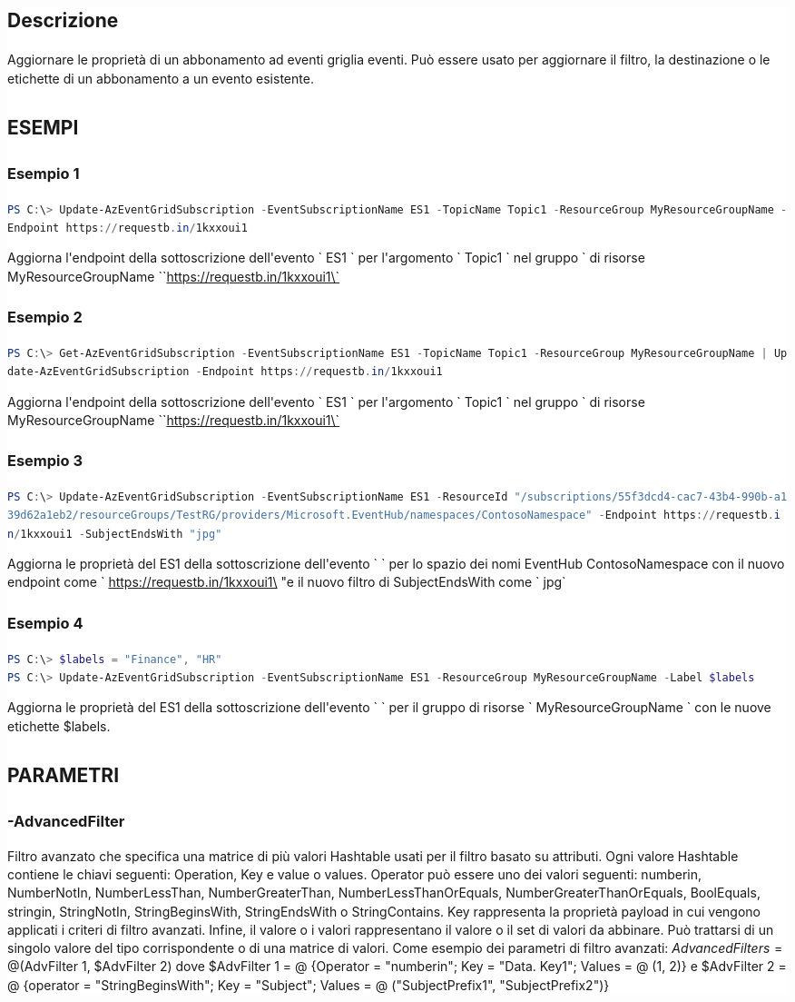 ## Descrizione
Aggiornare le proprietà di un abbonamento ad eventi griglia eventi. Può essere usato per aggiornare il filtro, la destinazione o le etichette di un abbonamento a un evento esistente.

## ESEMPI

### Esempio 1
```powershell
PS C:\> Update-AzEventGridSubscription -EventSubscriptionName ES1 -TopicName Topic1 -ResourceGroup MyResourceGroupName -Endpoint https://requestb.in/1kxxoui1
```

Aggiorna l'endpoint della sottoscrizione dell'evento \` ES1 \` per l'argomento \` Topic1 \` nel gruppo \` di risorse MyResourceGroupName \`\`https://requestb.in/1kxxoui1\`

### Esempio 2
```powershell
PS C:\> Get-AzEventGridSubscription -EventSubscriptionName ES1 -TopicName Topic1 -ResourceGroup MyResourceGroupName | Update-AzEventGridSubscription -Endpoint https://requestb.in/1kxxoui1
```

Aggiorna l'endpoint della sottoscrizione dell'evento \` ES1 \` per l'argomento \` Topic1 \` nel gruppo \` di risorse MyResourceGroupName \`\`https://requestb.in/1kxxoui1\`

### Esempio 3
```powershell
PS C:\> Update-AzEventGridSubscription -EventSubscriptionName ES1 -ResourceId "/subscriptions/55f3dcd4-cac7-43b4-990b-a139d62a1eb2/resourceGroups/TestRG/providers/Microsoft.EventHub/namespaces/ContosoNamespace" -Endpoint https://requestb.in/1kxxoui1 -SubjectEndsWith "jpg"
```

Aggiorna le proprietà del ES1 della sottoscrizione dell'evento \` \` per lo spazio dei nomi EventHub ContosoNamespace con il nuovo endpoint come \` https://requestb.in/1kxxoui1\ "e il nuovo filtro di SubjectEndsWith come \` jpg\`

### Esempio 4
```powershell
PS C:\> $labels = "Finance", "HR"
PS C:\> Update-AzEventGridSubscription -EventSubscriptionName ES1 -ResourceGroup MyResourceGroupName -Label $labels
```

Aggiorna le proprietà del ES1 della sottoscrizione dell'evento \` \` per il gruppo di risorse \` MyResourceGroupName \` con le nuove etichette $labels.

## PARAMETRI

### -AdvancedFilter
Filtro avanzato che specifica una matrice di più valori Hashtable usati per il filtro basato su attributi. Ogni valore Hashtable contiene le chiavi seguenti: Operation, Key e value o values. Operator può essere uno dei valori seguenti: numberin, NumberNotIn, NumberLessThan, NumberGreaterThan, NumberLessThanOrEquals, NumberGreaterThanOrEquals, BoolEquals, stringin, StringNotIn, StringBeginsWith, StringEndsWith o StringContains. Key rappresenta la proprietà payload in cui vengono applicati i criteri di filtro avanzati. Infine, il valore o i valori rappresentano il valore o il set di valori da abbinare. Può trattarsi di un singolo valore del tipo corrispondente o di una matrice di valori. Come esempio dei parametri di filtro avanzati: $AdvancedFilters = @ ($AdvFilter 1, $AdvFilter 2) dove $AdvFilter 1 = @ {Operator = "numberin"; Key = "Data. Key1"; Values = @ (1, 2)} e $AdvFilter 2 = @ {operator = "StringBeginsWith"; Key = "Subject"; Values = @ ("SubjectPrefix1", "SubjectPrefix2")}
